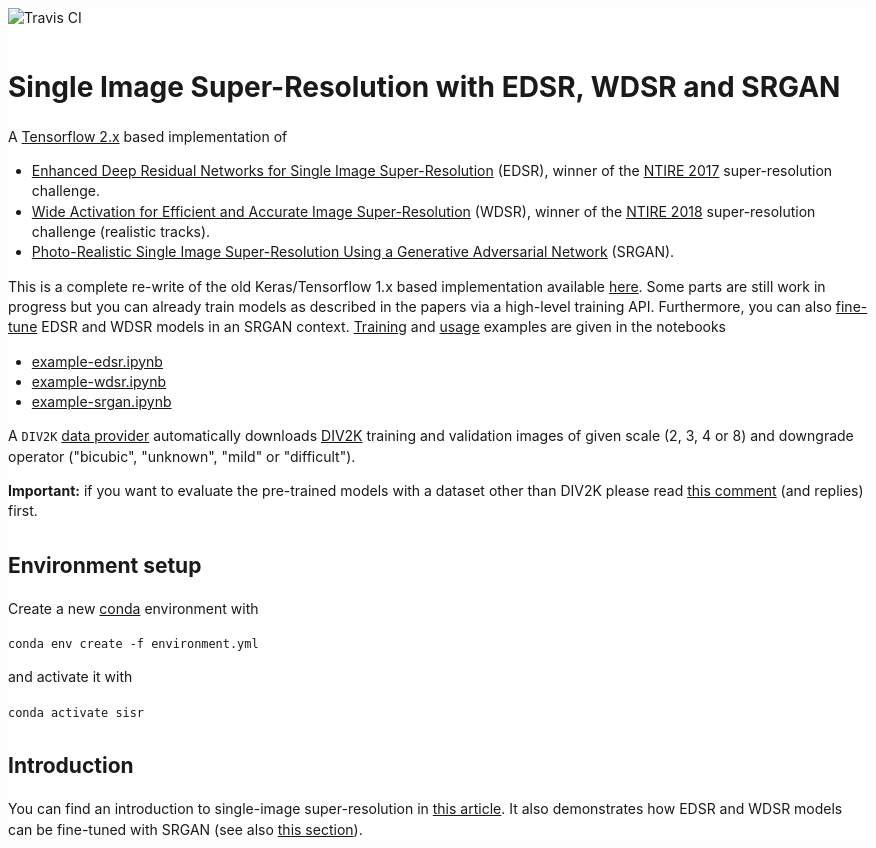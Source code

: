 ![Travis CI](https://travis-ci.com/krasserm/super-resolution.svg?branch=master)

# Single Image Super-Resolution with EDSR, WDSR and SRGAN

A [Tensorflow 2.x](https://www.tensorflow.org/beta) based implementation of

- [Enhanced Deep Residual Networks for Single Image Super-Resolution](https://arxiv.org/abs/1707.02921) (EDSR), winner 
  of the [NTIRE 2017](http://www.vision.ee.ethz.ch/ntire17/) super-resolution challenge.
- [Wide Activation for Efficient and Accurate Image Super-Resolution](https://arxiv.org/abs/1808.08718) (WDSR), winner 
  of the [NTIRE 2018](http://www.vision.ee.ethz.ch/ntire18/) super-resolution challenge (realistic tracks).
- [Photo-Realistic Single Image Super-Resolution Using a Generative Adversarial Network](https://arxiv.org/abs/1609.04802) (SRGAN).

This is a complete re-write of the old Keras/Tensorflow 1.x based implementation available [here](https://github.com/krasserm/super-resolution/tree/previous).
Some parts are still work in progress but you can already train models as described in the papers via a high-level training 
API. Furthermore, you can also [fine-tune](#srgan-for-fine-tuning-edsr-and-wdsr-models) EDSR and WDSR models in an SRGAN 
context. [Training](#training) and [usage](#getting-started) examples are given in the notebooks

- [example-edsr.ipynb](example-edsr.ipynb)
- [example-wdsr.ipynb](example-wdsr.ipynb)
- [example-srgan.ipynb](example-srgan.ipynb) 

A `DIV2K` [data provider](#div2k-dataset) automatically downloads [DIV2K](https://data.vision.ee.ethz.ch/cvl/DIV2K/) 
training and validation images of given scale (2, 3, 4 or 8) and downgrade operator ("bicubic", "unknown", "mild" or 
"difficult"). 

**Important:** if you want to evaluate the pre-trained models with a dataset other than DIV2K please read 
[this comment](https://github.com/krasserm/super-resolution/issues/19#issuecomment-586114933) (and replies) first.  

## Environment setup

Create a new [conda](https://conda.io) environment with

    conda env create -f environment.yml
    
and activate it with

    conda activate sisr

## Introduction

You can find an introduction to single-image super-resolution in [this article](https://krasserm.github.io/2019/09/04/super-resolution/). 
It also demonstrates how EDSR and WDSR models can be fine-tuned with SRGAN (see also [this section](#srgan-for-fine-tuning-edsr-and-wdsr-models)).
